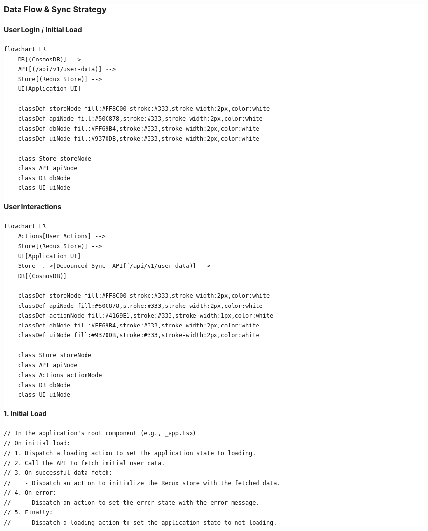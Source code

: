 ### Data Flow & Sync Strategy

#### User Login / Initial Load
```mermaid
flowchart LR
    DB[(CosmosDB)] --> 
    API[(/api/v1/user-data)] --> 
    Store[(Redux Store)] --> 
    UI[Application UI]

    classDef storeNode fill:#FF8C00,stroke:#333,stroke-width:2px,color:white
    classDef apiNode fill:#50C878,stroke:#333,stroke-width:2px,color:white
    classDef dbNode fill:#FF69B4,stroke:#333,stroke-width:2px,color:white
    classDef uiNode fill:#9370DB,stroke:#333,stroke-width:2px,color:white

    class Store storeNode
    class API apiNode
    class DB dbNode
    class UI uiNode
```

#### User Interactions
```mermaid
flowchart LR
    Actions[User Actions] -->
    Store[(Redux Store)] -->
    UI[Application UI]
    Store -.->|Debounced Sync| API[(/api/v1/user-data)] -->
    DB[(CosmosDB)]

    classDef storeNode fill:#FF8C00,stroke:#333,stroke-width:2px,color:white
    classDef apiNode fill:#50C878,stroke:#333,stroke-width:2px,color:white
    classDef actionNode fill:#4169E1,stroke:#333,stroke-width:1px,color:white
    classDef dbNode fill:#FF69B4,stroke:#333,stroke-width:2px,color:white
    classDef uiNode fill:#9370DB,stroke:#333,stroke-width:2px,color:white

    class Store storeNode
    class API apiNode
    class Actions actionNode
    class DB dbNode
    class UI uiNode
```

#### 1. Initial Load
```
// In the application's root component (e.g., _app.tsx)
// On initial load:
// 1. Dispatch a loading action to set the application state to loading.
// 2. Call the API to fetch initial user data.
// 3. On successful data fetch:
//    - Dispatch an action to initialize the Redux store with the fetched data.
// 4. On error:
//    - Dispatch an action to set the error state with the error message.
// 5. Finally:
//    - Dispatch a loading action to set the application state to not loading.
```
